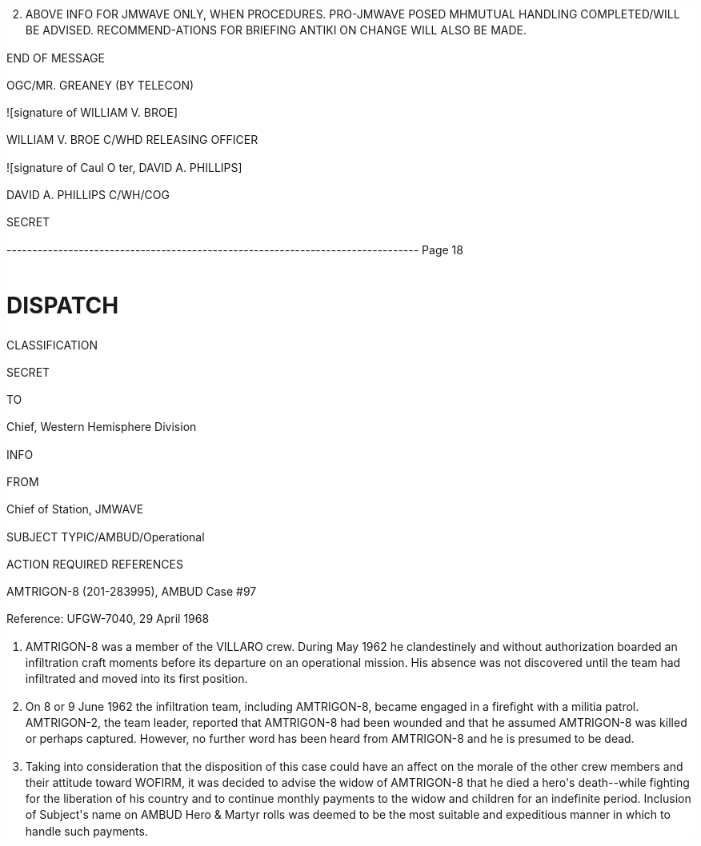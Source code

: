 2. ABOVE INFO FOR JMWAVE ONLY, WHEN PROCEDURES. PRO-JMWAVE POSED MHMUTUAL HANDLING COMPLETED/WILL BE ADVISED. RECOMMEND-ATIONS FOR BRIEFING ANTIKI ON CHANGE WILL ALSO BE MADE.

END OF MESSAGE

OGC/MR. GREANEY (BY TELECON)

![signature of WILLIAM V. BROE]

WILLIAM V. BROE
C/WHD
RELEASING OFFICER

![signature of Caul O ter, DAVID A. PHILLIPS]

DAVID A. PHILLIPS
C/WH/COG

SECRET


-------------------------------------------------------------------------------- Page 18

# DISPATCH

CLASSIFICATION

SECRET

TO

Chief, Western Hemisphere Division

INFO

FROM

Chief of Station, JMWAVE

SUBJECT TYPIC/AMBUD/Operational

ACTION REQUIRED REFERENCES

AMTRIGON-8 (201-283995), AMBUD Case #97

Reference: UFGW-7040, 29 April 1968

1.  AMTRIGON-8 was a member of the VILLARO crew. During May 1962 he clandestinely and without authorization boarded an infiltration craft moments before its departure on an operational mission. His absence was not discovered until the team had infiltrated and moved into its first position.

2.  On 8 or 9 June 1962 the infiltration team, including AMTRIGON-8, became engaged in a firefight with a militia patrol. AMTRIGON-2, the team leader, reported that AMTRIGON-8 had been wounded and that he assumed AMTRIGON-8 was killed or perhaps captured. However, no further word has been heard from AMTRIGON-8 and he is presumed to be dead.

3.  Taking into consideration that the disposition of this case could have an affect on the morale of the other crew members and their attitude toward WOFIRM, it was decided to advise the widow of AMTRIGON-8 that he died a hero's death--while fighting for the liberation of his country and to continue monthly payments to the widow and children for an indefinite period. Inclusion of Subject's name on AMBUD Hero & Martyr rolls was deemed to be the most suitable and expeditious manner in which to handle such payments.
